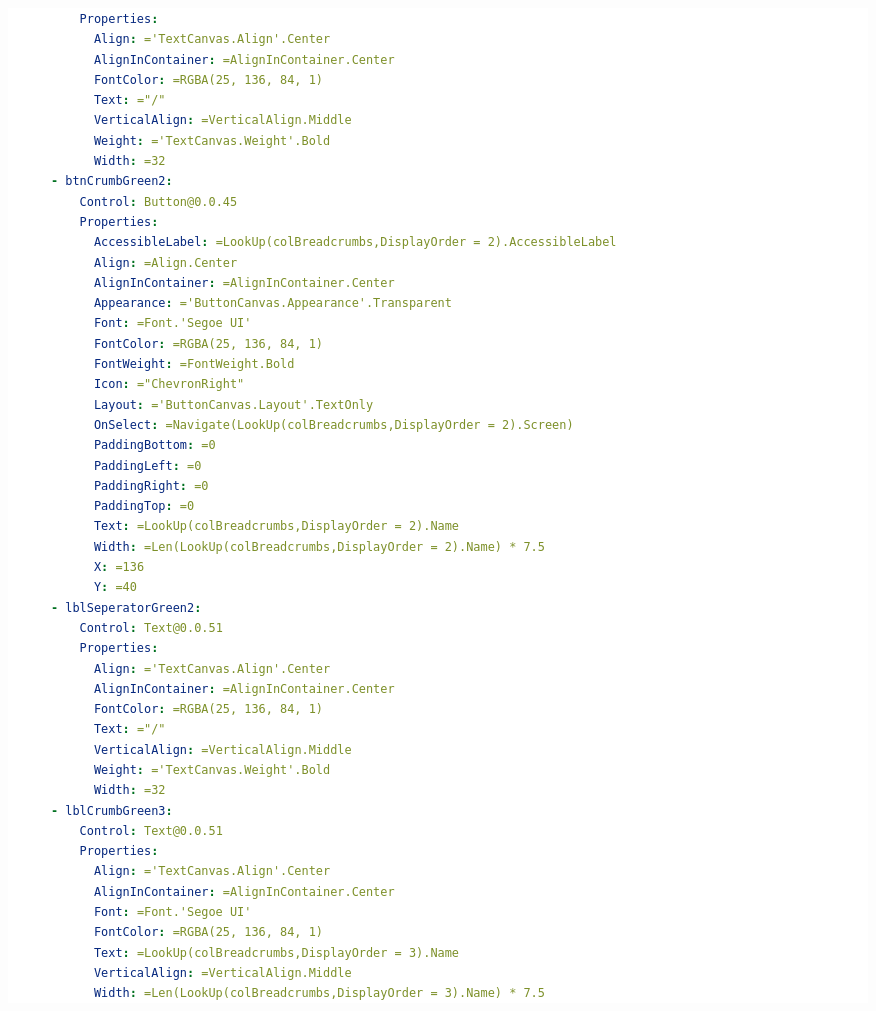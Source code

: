 ```yaml 
          Properties:
            Align: ='TextCanvas.Align'.Center
            AlignInContainer: =AlignInContainer.Center
            FontColor: =RGBA(25, 136, 84, 1)
            Text: ="/"
            VerticalAlign: =VerticalAlign.Middle
            Weight: ='TextCanvas.Weight'.Bold
            Width: =32
      - btnCrumbGreen2:
          Control: Button@0.0.45
          Properties:
            AccessibleLabel: =LookUp(colBreadcrumbs,DisplayOrder = 2).AccessibleLabel
            Align: =Align.Center
            AlignInContainer: =AlignInContainer.Center
            Appearance: ='ButtonCanvas.Appearance'.Transparent
            Font: =Font.'Segoe UI'
            FontColor: =RGBA(25, 136, 84, 1)
            FontWeight: =FontWeight.Bold
            Icon: ="ChevronRight"
            Layout: ='ButtonCanvas.Layout'.TextOnly
            OnSelect: =Navigate(LookUp(colBreadcrumbs,DisplayOrder = 2).Screen)
            PaddingBottom: =0
            PaddingLeft: =0
            PaddingRight: =0
            PaddingTop: =0
            Text: =LookUp(colBreadcrumbs,DisplayOrder = 2).Name
            Width: =Len(LookUp(colBreadcrumbs,DisplayOrder = 2).Name) * 7.5
            X: =136
            Y: =40
      - lblSeperatorGreen2:
          Control: Text@0.0.51
          Properties:
            Align: ='TextCanvas.Align'.Center
            AlignInContainer: =AlignInContainer.Center
            FontColor: =RGBA(25, 136, 84, 1)
            Text: ="/"
            VerticalAlign: =VerticalAlign.Middle
            Weight: ='TextCanvas.Weight'.Bold
            Width: =32
      - lblCrumbGreen3:
          Control: Text@0.0.51
          Properties:
            Align: ='TextCanvas.Align'.Center
            AlignInContainer: =AlignInContainer.Center
            Font: =Font.'Segoe UI'
            FontColor: =RGBA(25, 136, 84, 1)
            Text: =LookUp(colBreadcrumbs,DisplayOrder = 3).Name
            VerticalAlign: =VerticalAlign.Middle
            Width: =Len(LookUp(colBreadcrumbs,DisplayOrder = 3).Name) * 7.5
```
